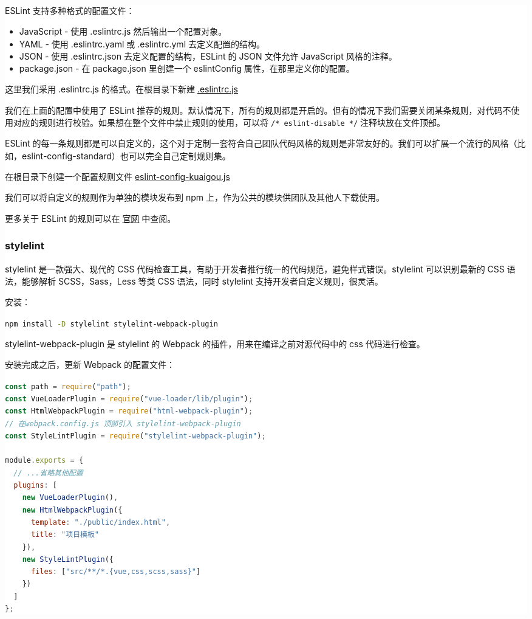 ESLint 支持多种格式的配置文件：

- JavaScript - 使用 .eslintrc.js 然后输出一个配置对象。
- YAML - 使用 .eslintrc.yaml 或 .eslintrc.yml 去定义配置的结构。
- JSON - 使用 .eslintrc.json 去定义配置的结构，ESLint 的 JSON 文件允许 JavaScript 风格的注释。
- package.json - 在 package.json 里创建一个 eslintConfig 属性，在那里定义你的配置。

这里我们采用 .eslintrc.js 的格式。在根目录下新建 [.eslintrc.js](../Codes/webpack-demo/.eslintrc.js)

我们在上面的配置中使用了 ESLint 推荐的规则。默认情况下，所有的规则都是开启的。但有的情况下我们需要关闭某条规则，对代码不使用对应的规则进行校验。如果想在整个文件中禁止规则的使用，可以将 `/* eslint-disable */` 注释块放在文件顶部。

ESLint 的每一条规则都是可以自定义的，这个对于定制一套符合自己团队代码风格的规则是非常友好的。我们可以扩展一个流行的风格（比如，eslint-config-standard）也可以完全自己定制规则集。

在根目录下创建一个配置规则文件 [eslint-config-kuaigou.js](../Codes/webpack-demo/eslint-config-kuaigou.js)

我们可以将自定义的规则作为单独的模块发布到 npm 上，作为公共的模块供团队及其他人下载使用。

更多关于 ESLint 的规则可以在 [官网](http://eslint.cn/docs/rules/) 中查阅。

### stylelint

stylelint 是一款强大、现代的 CSS 代码检查工具，有助于开发者推行统一的代码规范，避免样式错误。stylelint 可以识别最新的 CSS 语法，能够解析 SCSS，Sass，Less 等类 CSS 语法，同时 stylelint 支持开发者自定义规则，很灵活。

安装：

```sh
npm install -D stylelint stylelint-webpack-plugin
```

stylelint-webpack-plugin 是 stylelint 的 Webpack 的插件，用来在编译之前对源代码中的 css 代码进行检查。

安装完成之后，更新 Webpack 的配置文件：

```js
const path = require("path");
const VueLoaderPlugin = require("vue-loader/lib/plugin");
const HtmlWebpackPlugin = require("html-webpack-plugin");
// 在webpack.config.js 顶部引入 stylelint-webpack-plugin
const StyleLintPlugin = require("stylelint-webpack-plugin");

module.exports = {
  // ...省略其他配置
  plugins: [
    new VueLoaderPlugin(),
    new HtmlWebpackPlugin({
      template: "./public/index.html",
      title: "项目模板"
    }),
    new StyleLintPlugin({
      files: ["src/**/*.{vue,css,scss,sass}"]
    })
  ]
};
```
